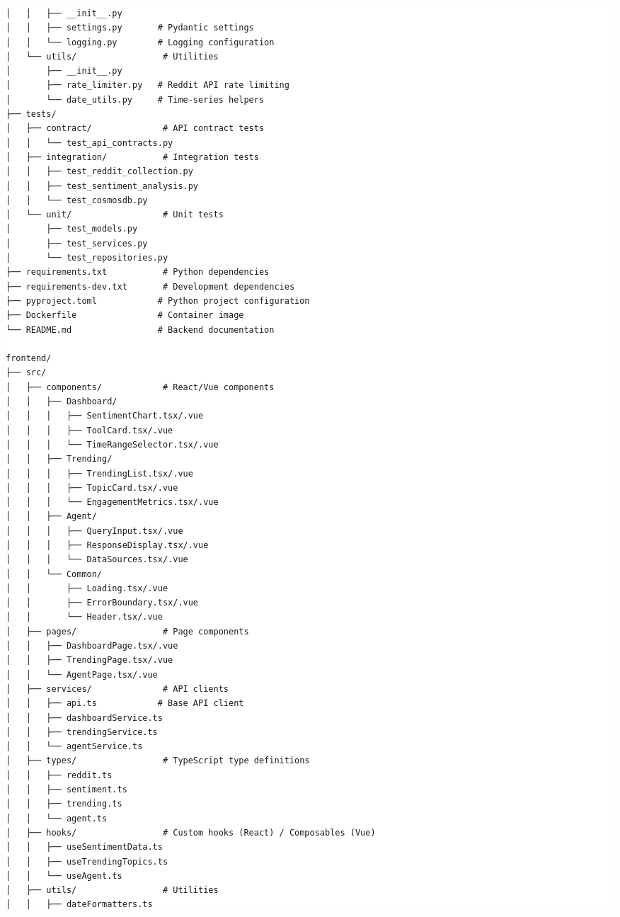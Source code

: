 ```text
│   │   ├── __init__.py
│   │   ├── settings.py       # Pydantic settings
│   │   └── logging.py        # Logging configuration
│   └── utils/                 # Utilities
│       ├── __init__.py
│       ├── rate_limiter.py   # Reddit API rate limiting
│       └── date_utils.py     # Time-series helpers
├── tests/
│   ├── contract/              # API contract tests
│   │   └── test_api_contracts.py
│   ├── integration/           # Integration tests
│   │   ├── test_reddit_collection.py
│   │   ├── test_sentiment_analysis.py
│   │   └── test_cosmosdb.py
│   └── unit/                  # Unit tests
│       ├── test_models.py
│       ├── test_services.py
│       └── test_repositories.py
├── requirements.txt           # Python dependencies
├── requirements-dev.txt       # Development dependencies
├── pyproject.toml            # Python project configuration
├── Dockerfile                # Container image
└── README.md                 # Backend documentation

frontend/
├── src/
│   ├── components/            # React/Vue components
│   │   ├── Dashboard/
│   │   │   ├── SentimentChart.tsx/.vue
│   │   │   ├── ToolCard.tsx/.vue
│   │   │   └── TimeRangeSelector.tsx/.vue
│   │   ├── Trending/
│   │   │   ├── TrendingList.tsx/.vue
│   │   │   ├── TopicCard.tsx/.vue
│   │   │   └── EngagementMetrics.tsx/.vue
│   │   ├── Agent/
│   │   │   ├── QueryInput.tsx/.vue
│   │   │   ├── ResponseDisplay.tsx/.vue
│   │   │   └── DataSources.tsx/.vue
│   │   └── Common/
│   │       ├── Loading.tsx/.vue
│   │       ├── ErrorBoundary.tsx/.vue
│   │       └── Header.tsx/.vue
│   ├── pages/                 # Page components
│   │   ├── DashboardPage.tsx/.vue
│   │   ├── TrendingPage.tsx/.vue
│   │   └── AgentPage.tsx/.vue
│   ├── services/              # API clients
│   │   ├── api.ts            # Base API client
│   │   ├── dashboardService.ts
│   │   ├── trendingService.ts
│   │   └── agentService.ts
│   ├── types/                 # TypeScript type definitions
│   │   ├── reddit.ts
│   │   ├── sentiment.ts
│   │   ├── trending.ts
│   │   └── agent.ts
│   ├── hooks/                 # Custom hooks (React) / Composables (Vue)
│   │   ├── useSentimentData.ts
│   │   ├── useTrendingTopics.ts
│   │   └── useAgent.ts
│   ├── utils/                 # Utilities
│   │   ├── dateFormatters.ts
```